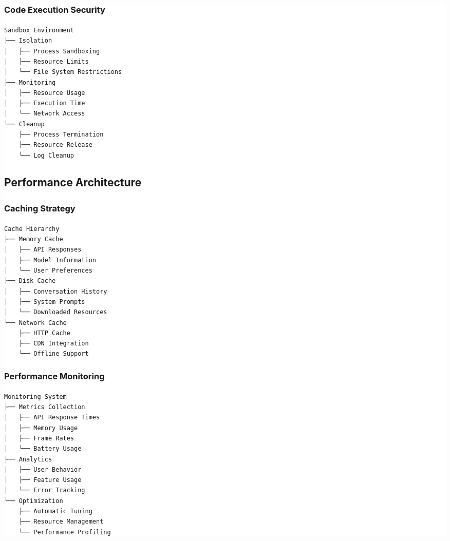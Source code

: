 ### Code Execution Security

```
Sandbox Environment
├── Isolation
│   ├── Process Sandboxing
│   ├── Resource Limits
│   └── File System Restrictions
├── Monitoring
│   ├── Resource Usage
│   ├── Execution Time
│   └── Network Access
└── Cleanup
    ├── Process Termination
    ├── Resource Release
    └── Log Cleanup
```

## Performance Architecture

### Caching Strategy

```
Cache Hierarchy
├── Memory Cache
│   ├── API Responses
│   ├── Model Information
│   └── User Preferences
├── Disk Cache
│   ├── Conversation History
│   ├── System Prompts
│   └── Downloaded Resources
└── Network Cache
    ├── HTTP Cache
    ├── CDN Integration
    └── Offline Support
```

### Performance Monitoring

```
Monitoring System
├── Metrics Collection
│   ├── API Response Times
│   ├── Memory Usage
│   ├── Frame Rates
│   └── Battery Usage
├── Analytics
│   ├── User Behavior
│   ├── Feature Usage
│   └── Error Tracking
└── Optimization
    ├── Automatic Tuning
    ├── Resource Management
    └── Performance Profiling
```

